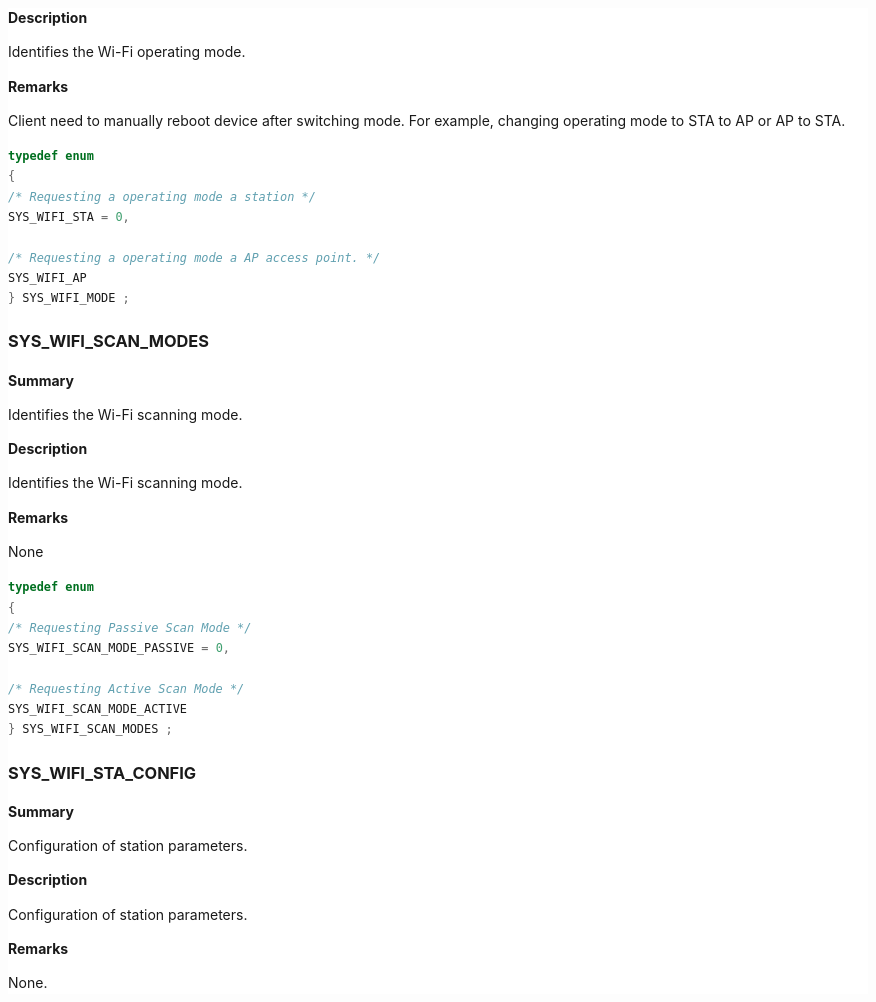 **Description**

Identifies the Wi-Fi operating mode.  

**Remarks**

Client need to manually reboot device after switching mode. For example, changing operating mode to STA to AP or AP to STA. 
```c
typedef enum
{
/* Requesting a operating mode a station */
SYS_WIFI_STA = 0,

/* Requesting a operating mode a AP access point. */
SYS_WIFI_AP
} SYS_WIFI_MODE ;
```

### SYS_WIFI_SCAN_MODES 


**Summary**

Identifies the Wi-Fi scanning mode.  

**Description**

Identifies the Wi-Fi scanning mode.  

**Remarks**

None 
```c
typedef enum
{
/* Requesting Passive Scan Mode */
SYS_WIFI_SCAN_MODE_PASSIVE = 0,

/* Requesting Active Scan Mode */
SYS_WIFI_SCAN_MODE_ACTIVE
} SYS_WIFI_SCAN_MODES ;
```

### SYS_WIFI_STA_CONFIG


**Summary**

Configuration of station parameters.  

**Description**

Configuration of station parameters.  

**Remarks**

None. 
